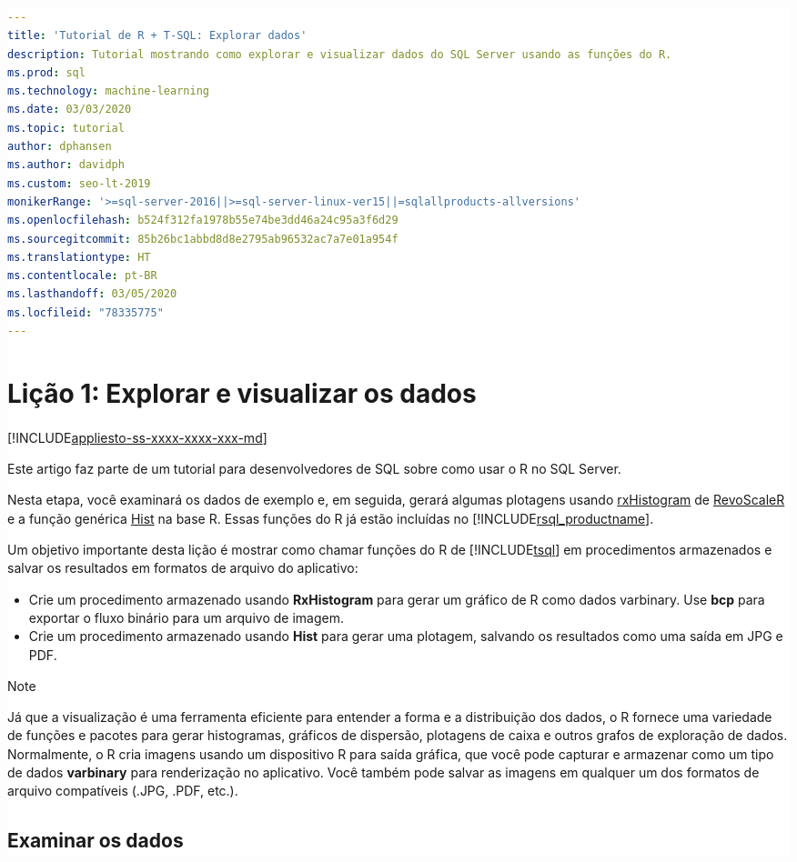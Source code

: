 ```yaml
---
title: 'Tutorial de R + T-SQL: Explorar dados'
description: Tutorial mostrando como explorar e visualizar dados do SQL Server usando as funções do R.
ms.prod: sql
ms.technology: machine-learning
ms.date: 03/03/2020
ms.topic: tutorial
author: dphansen
ms.author: davidph
ms.custom: seo-lt-2019
monikerRange: '>=sql-server-2016||>=sql-server-linux-ver15||=sqlallproducts-allversions'
ms.openlocfilehash: b524f312fa1978b55e74be3dd46a24c95a3f6d29
ms.sourcegitcommit: 85b26bc1abbd8d8e2795ab96532ac7a7e01a954f
ms.translationtype: HT
ms.contentlocale: pt-BR
ms.lasthandoff: 03/05/2020
ms.locfileid: "78335775"
---
```

# <a name="lesson-1-explore-and-visualize-the-data"></a>Lição 1: Explorar e visualizar os dados
[!INCLUDE[appliesto-ss-xxxx-xxxx-xxx-md](../../includes/appliesto-ss-xxxx-xxxx-xxx-md.md)]

Este artigo faz parte de um tutorial para desenvolvedores de SQL sobre como usar o R no SQL Server.

Nesta etapa, você examinará os dados de exemplo e, em seguida, gerará algumas plotagens usando [rxHistogram](https://docs.microsoft.com/machine-learning-server/r-reference/revoscaler/rxhistogram) de [RevoScaleR](https://docs.microsoft.com/machine-learning-server/r-reference/revoscaler/revoscaler) e a função genérica [Hist](https://www.rdocumentation.org/packages/graphics/versions/3.5.0/topics/hist) na base R. Essas funções do R já estão incluídas no [!INCLUDE[rsql_productname](../../includes/rsql-productname-md.md)].

Um objetivo importante desta lição é mostrar como chamar funções do R de [!INCLUDE[tsql](../../includes/tsql-md.md)] em procedimentos armazenados e salvar os resultados em formatos de arquivo do aplicativo:

+ Crie um procedimento armazenado usando **RxHistogram** para gerar um gráfico de R como dados varbinary. Use **bcp** para exportar o fluxo binário para um arquivo de imagem.
+ Crie um procedimento armazenado usando **Hist** para gerar uma plotagem, salvando os resultados como uma saída em JPG e PDF.

> [!NOTE]
> Já que a visualização é uma ferramenta eficiente para entender a forma e a distribuição dos dados, o R fornece uma variedade de funções e pacotes para gerar histogramas, gráficos de dispersão, plotagens de caixa e outros grafos de exploração de dados. Normalmente, o R cria imagens usando um dispositivo R para saída gráfica, que você pode capturar e armazenar como um tipo de dados **varbinary** para renderização no aplicativo. Você também pode salvar as imagens em qualquer um dos formatos de arquivo compatíveis (.JPG, .PDF, etc.).

## <a name="review-the-data"></a>Examinar os dados
